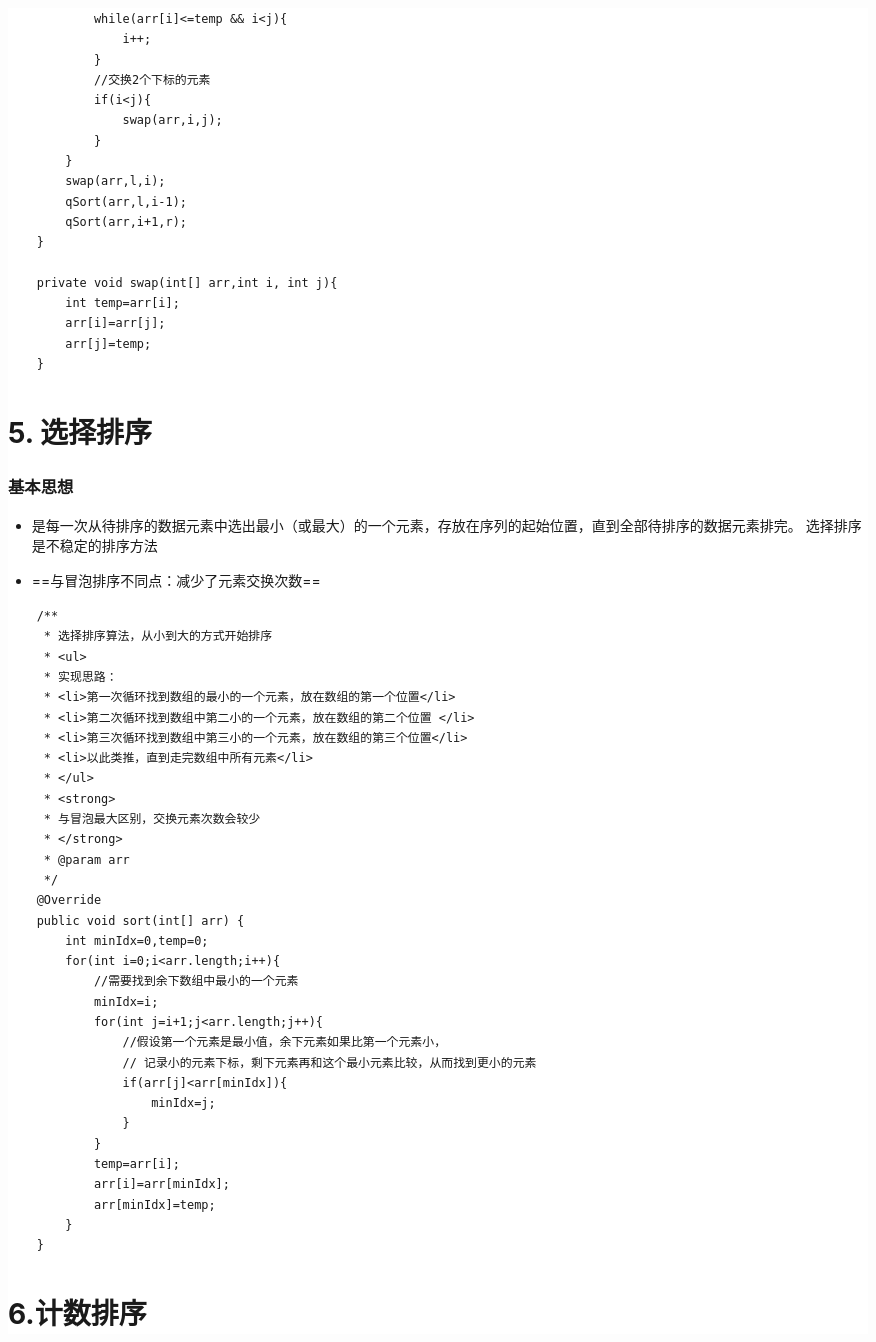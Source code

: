 ```
            while(arr[i]<=temp && i<j){
                i++;
            }
            //交换2个下标的元素
            if(i<j){
                swap(arr,i,j);
            }
        }
        swap(arr,l,i);
        qSort(arr,l,i-1);
        qSort(arr,i+1,r);
    }

    private void swap(int[] arr,int i, int j){
        int temp=arr[i];
        arr[i]=arr[j];
        arr[j]=temp;
    }
```
# 5. 选择排序

### 基本思想
- 是每一次从待排序的数据元素中选出最小（或最大）的一个元素，存放在序列的起始位置，直到全部待排序的数据元素排完。 选择排序是不稳定的排序方法

- ==与冒泡排序不同点：减少了元素交换次数==

```
    /**
     * 选择排序算法，从小到大的方式开始排序
     * <ul>
     * 实现思路：
     * <li>第一次循环找到数组的最小的一个元素，放在数组的第一个位置</li>
     * <li>第二次循环找到数组中第二小的一个元素，放在数组的第二个位置 </li>
     * <li>第三次循环找到数组中第三小的一个元素，放在数组的第三个位置</li>
     * <li>以此类推，直到走完数组中所有元素</li>
     * </ul>
     * <strong>
     * 与冒泡最大区别，交换元素次数会较少
     * </strong>
     * @param arr
     */
    @Override
    public void sort(int[] arr) {
        int minIdx=0,temp=0;
        for(int i=0;i<arr.length;i++){
            //需要找到余下数组中最小的一个元素
            minIdx=i;
            for(int j=i+1;j<arr.length;j++){
                //假设第一个元素是最小值，余下元素如果比第一个元素小，
                // 记录小的元素下标，剩下元素再和这个最小元素比较，从而找到更小的元素
                if(arr[j]<arr[minIdx]){
                    minIdx=j;
                }
            }
            temp=arr[i];
            arr[i]=arr[minIdx];
            arr[minIdx]=temp;
        }
    }
```
# 6.计数排序